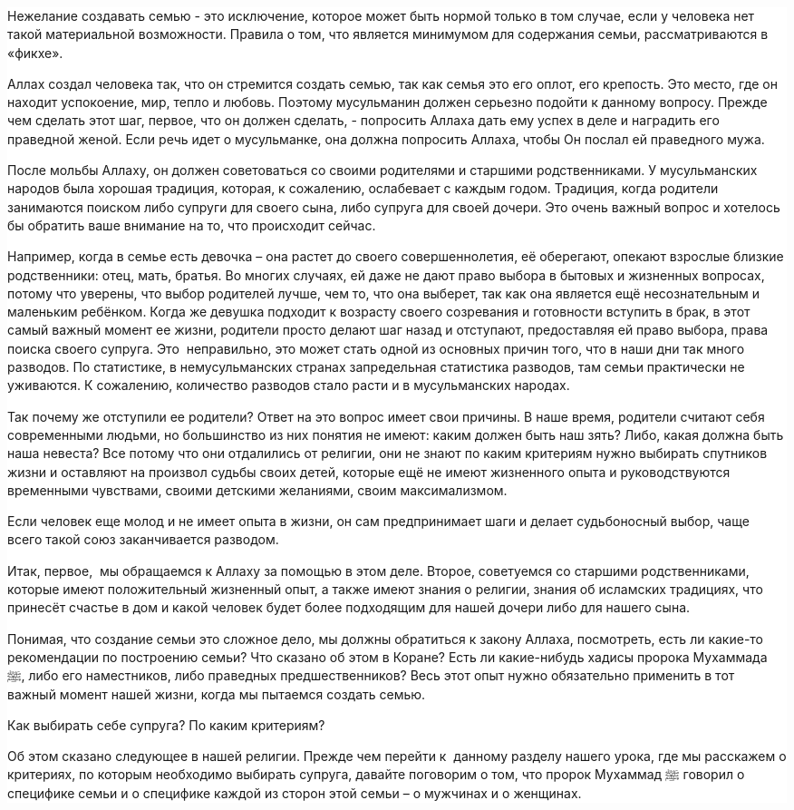 
Нежелание создавать семью - это исключение, которое может быть нормой только в том случае, если у человека нет такой материальной возможности. Правила о том, что является минимумом для содержания семьи, рассматриваются в «фикхе». 


Аллах создал человека так, что он стремится создать семью, так как семья это его оплот, его крепость. Это место, где он находит успокоение, мир, тепло и любовь. Поэтому мусульманин должен серьезно подойти к данному вопросу. Прежде чем сделать этот шаг, первое, что он должен сделать, - попросить Аллаха дать ему успех в деле и наградить его праведной женой. Если речь идет о мусульманке, она должна попросить Аллаха, чтобы Он послал ей праведного мужа. 


После мольбы Аллаху, он должен советоваться со своими родителями и старшими родственниками. У мусульманских народов была хорошая традиция, которая, к сожалению, ослабевает с каждым годом. Традиция, когда родители занимаются поиском либо супруги для своего сына, либо супруга для своей дочери. Это очень важный вопрос и хотелось бы обратить ваше внимание на то, что происходит сейчас. 


Например, когда в семье есть девочка – она растет до своего совершеннолетия, её оберегают, опекают взрослые близкие родственники: отец, мать, братья. Во многих случаях, ей даже не дают право выбора в бытовых и жизненных вопросах, потому что уверены, что выбор родителей лучше, чем то, что она выберет, так как она является ещё несознательным и маленьким ребёнком. Когда же девушка подходит к возрасту своего созревания и готовности вступить в брак, в этот самый важный момент ее жизни, родители просто делают шаг назад и отступают, предоставляя ей право выбора, права поиска своего супруга. Это  неправильно, это может стать одной из основных причин того, что в наши дни так много разводов. По статистике, в немусульманских странах запредельная статистика разводов, там семьи практически не уживаются. К сожалению, количество разводов стало расти и в мусульманских народах. 


Так почему же отступили ее родители? Ответ на это вопрос имеет свои причины. В наше время, родители считают себя современными людьми, но большинство из них понятия не имеют: каким должен быть наш зять? Либо, какая должна быть наша невеста? Все потому что они отдалились от религии, они не знают по каким критериям нужно выбирать спутников жизни и оставляют на произвол судьбы своих детей, которые ещё не имеют жизненного опыта и руководствуются временными чувствами, своими детскими желаниями, своим максимализмом. 


Если человек еще молод и не имеет опыта в жизни, он сам предпринимает шаги и делает судьбоносный выбор, чаще всего такой союз заканчивается разводом.


Итак, первое,  мы обращаемся к Аллаху за помощью в этом деле. Второе, советуемся со старшими родственниками, которые имеют положительный жизненный опыт, а также имеют знания о религии, знания об исламских традициях, что принесёт счастье в дом и какой человек будет более подходящим для нашей дочери либо для нашего сына.


Понимая, что создание семьи это сложное дело, мы должны обратиться к закону Аллаха, посмотреть, есть ли какие-то рекомендации по построению семьи? Что сказано об этом в Коране? Есть ли какие-нибудь хадисы пророка Мухаммада ﷺ, либо его наместников, либо праведных предшественников? Весь этот опыт нужно обязательно применить в тот важный момент нашей жизни, когда мы пытаемся создать семью. 


Как выбирать себе супруга? По каким критериям? 


Об этом сказано следующее в нашей религии. Прежде чем перейти к  данному разделу нашего урока, где мы расскажем о критериях, по которым необходимо выбирать супруга, давайте поговорим о том, что пророк Мухаммад ﷺ говорил о специфике семьи и о специфике каждой из сторон этой семьи – о мужчинах и о женщинах. 

